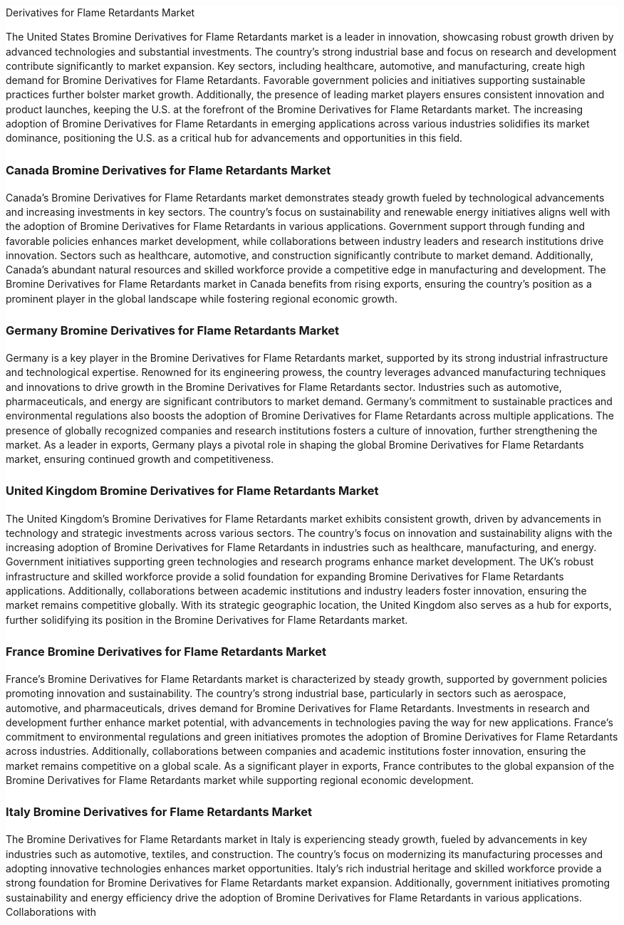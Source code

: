 Derivatives for Flame Retardants Market</h3><p>The United States Bromine Derivatives for Flame Retardants market is a leader in innovation, showcasing robust growth driven by advanced technologies and substantial investments. The country&rsquo;s strong industrial base and focus on research and development contribute significantly to market expansion. Key sectors, including healthcare, automotive, and manufacturing, create high demand for Bromine Derivatives for Flame Retardants. Favorable government policies and initiatives supporting sustainable practices further bolster market growth. Additionally, the presence of leading market players ensures consistent innovation and product launches, keeping the U.S. at the forefront of the Bromine Derivatives for Flame Retardants market. The increasing adoption of Bromine Derivatives for Flame Retardants in emerging applications across various industries solidifies its market dominance, positioning the U.S. as a critical hub for advancements and opportunities in this field.</p><h3>Canada Bromine Derivatives for Flame Retardants Market</h3><p>Canada&rsquo;s Bromine Derivatives for Flame Retardants market demonstrates steady growth fueled by technological advancements and increasing investments in key sectors. The country&rsquo;s focus on sustainability and renewable energy initiatives aligns well with the adoption of Bromine Derivatives for Flame Retardants in various applications. Government support through funding and favorable policies enhances market development, while collaborations between industry leaders and research institutions drive innovation. Sectors such as healthcare, automotive, and construction significantly contribute to market demand. Additionally, Canada&rsquo;s abundant natural resources and skilled workforce provide a competitive edge in manufacturing and development. The Bromine Derivatives for Flame Retardants market in Canada benefits from rising exports, ensuring the country&rsquo;s position as a prominent player in the global landscape while fostering regional economic growth.</p><h3>Germany Bromine Derivatives for Flame Retardants Market</h3><p>Germany is a key player in the Bromine Derivatives for Flame Retardants market, supported by its strong industrial infrastructure and technological expertise. Renowned for its engineering prowess, the country leverages advanced manufacturing techniques and innovations to drive growth in the Bromine Derivatives for Flame Retardants sector. Industries such as automotive, pharmaceuticals, and energy are significant contributors to market demand. Germany&rsquo;s commitment to sustainable practices and environmental regulations also boosts the adoption of Bromine Derivatives for Flame Retardants across multiple applications. The presence of globally recognized companies and research institutions fosters a culture of innovation, further strengthening the market. As a leader in exports, Germany plays a pivotal role in shaping the global Bromine Derivatives for Flame Retardants market, ensuring continued growth and competitiveness.</p><h3>United Kingdom Bromine Derivatives for Flame Retardants Market</h3><p>The United Kingdom&rsquo;s Bromine Derivatives for Flame Retardants market exhibits consistent growth, driven by advancements in technology and strategic investments across various sectors. The country&rsquo;s focus on innovation and sustainability aligns with the increasing adoption of Bromine Derivatives for Flame Retardants in industries such as healthcare, manufacturing, and energy. Government initiatives supporting green technologies and research programs enhance market development. The UK&rsquo;s robust infrastructure and skilled workforce provide a solid foundation for expanding Bromine Derivatives for Flame Retardants applications. Additionally, collaborations between academic institutions and industry leaders foster innovation, ensuring the market remains competitive globally. With its strategic geographic location, the United Kingdom also serves as a hub for exports, further solidifying its position in the Bromine Derivatives for Flame Retardants market.</p><h3>France Bromine Derivatives for Flame Retardants Market</h3><p>France&rsquo;s Bromine Derivatives for Flame Retardants market is characterized by steady growth, supported by government policies promoting innovation and sustainability. The country&rsquo;s strong industrial base, particularly in sectors such as aerospace, automotive, and pharmaceuticals, drives demand for Bromine Derivatives for Flame Retardants. Investments in research and development further enhance market potential, with advancements in technologies paving the way for new applications. France&rsquo;s commitment to environmental regulations and green initiatives promotes the adoption of Bromine Derivatives for Flame Retardants across industries. Additionally, collaborations between companies and academic institutions foster innovation, ensuring the market remains competitive on a global scale. As a significant player in exports, France contributes to the global expansion of the Bromine Derivatives for Flame Retardants market while supporting regional economic development.</p><h3>Italy Bromine Derivatives for Flame Retardants Market</h3><p>The Bromine Derivatives for Flame Retardants market in Italy is experiencing steady growth, fueled by advancements in key industries such as automotive, textiles, and construction. The country&rsquo;s focus on modernizing its manufacturing processes and adopting innovative technologies enhances market opportunities. Italy&rsquo;s rich industrial heritage and skilled workforce provide a strong foundation for Bromine Derivatives for Flame Retardants market expansion. Additionally, government initiatives promoting sustainability and energy efficiency drive the adoption of Bromine Derivatives for Flame Retardants in various applications. Collaborations with